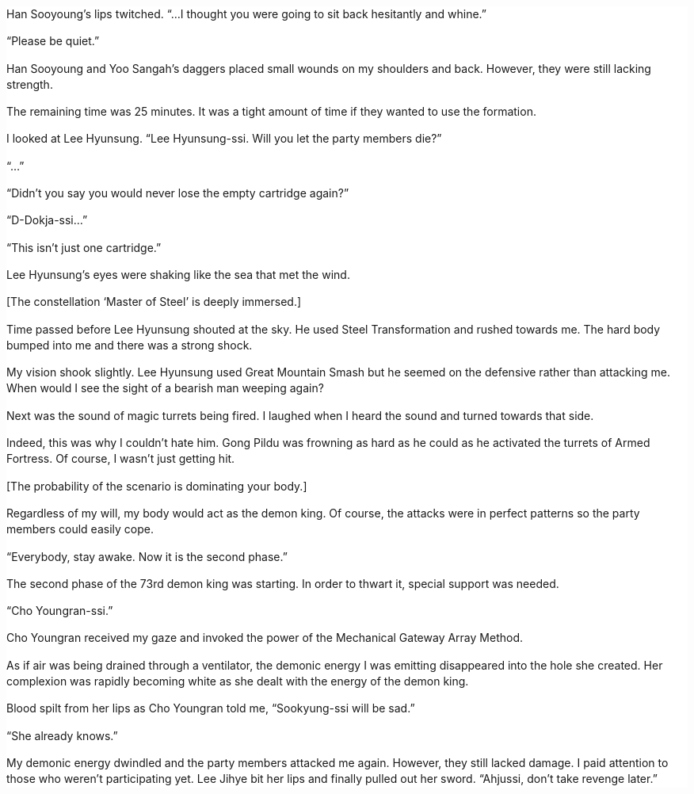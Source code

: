Han Sooyoung’s lips twitched. “…I thought you were going to sit back hesitantly and whine.”

“Please be quiet.”

Han Sooyoung and Yoo Sangah’s daggers placed small wounds on my shoulders and back. However, they were still lacking strength.

The remaining time was 25 minutes. It was a tight amount of time if they wanted to use the formation.

I looked at Lee Hyunsung. “Lee Hyunsung-ssi. Will you let the party members die?”

“…”

“Didn’t you say you would never lose the empty cartridge again?”

“D-Dokja-ssi…”

“This isn’t just one cartridge.”

Lee Hyunsung’s eyes were shaking like the sea that met the wind.

[The constellation ‘Master of Steel’ is deeply immersed.]

Time passed before Lee Hyunsung shouted at the sky. He used Steel Transformation and rushed towards me. The hard body bumped into me and there was a strong shock.

My vision shook slightly. Lee Hyunsung used Great Mountain Smash but he seemed on the defensive rather than attacking me. When would I see the sight of a bearish man weeping again?

Next was the sound of magic turrets being fired. I laughed when I heard the sound and turned towards that side.

Indeed, this was why I couldn’t hate him. Gong Pildu was frowning as hard as he could as he activated the turrets of Armed Fortress. Of course, I wasn’t just getting hit.

[The probability of the scenario is dominating your body.]

Regardless of my will, my body would act as the demon king. Of course, the attacks were in perfect patterns so the party members could easily cope.

“Everybody, stay awake. Now it is the second phase.”

The second phase of the 73rd demon king was starting. In order to thwart it, special support was needed.

“Cho Youngran-ssi.”

Cho Youngran received my gaze and invoked the power of the Mechanical Gateway Array Method.

As if air was being drained through a ventilator, the demonic energy I was emitting disappeared into the hole she created. Her complexion was rapidly becoming white as she dealt with the energy of the demon king.

Blood spilt from her lips as Cho Youngran told me, “Sookyung-ssi will be sad.”

“She already knows.”

My demonic energy dwindled and the party members attacked me again. However, they still lacked damage. I paid attention to those who weren’t participating yet. Lee Jihye bit her lips and finally pulled out her sword. “Ahjussi, don’t take revenge later.”
